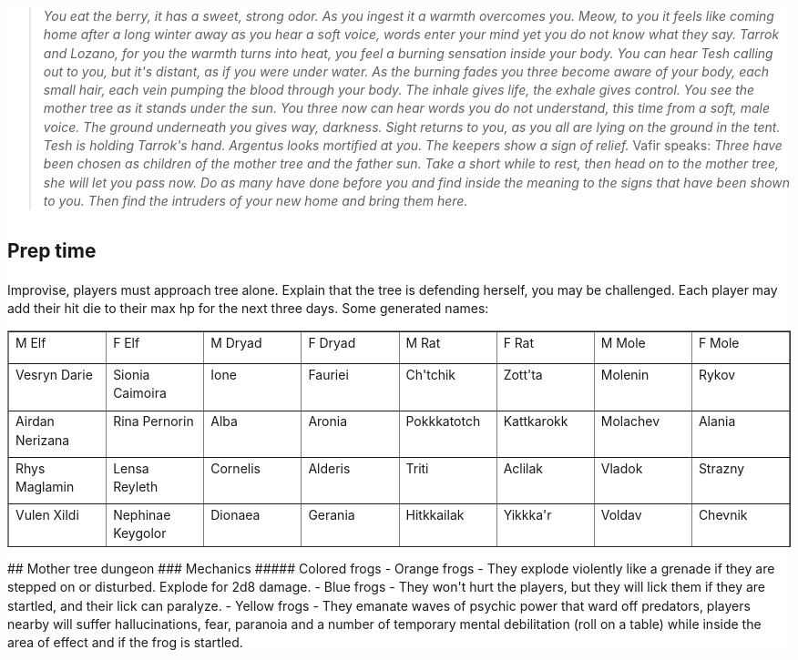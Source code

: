 > *You eat the berry, it has a sweet, strong odor. As you ingest it a warmth overcomes you. Meow, to you it feels like coming home after a long winter away as you hear a soft voice, words enter your mind yet you do not know what they say. Tarrok and Lozano, for you the warmth turns into heat, you feel a burning sensation inside your body. You can hear Tesh calling out to you, but it's distant, as if you were under water. As the burning fades you three become aware of your body, each small hair, each vein pumping the blood through your body. The inhale gives life, the exhale gives control. You see the mother tree as it stands under the sun. You three now can hear words you do not understand, this time from a soft, male voice. The ground underneath you gives way, darkness. Sight returns to you, as you all are lying on the ground in the tent. Tesh is holding Tarrok's hand. Argentus looks mortified at you. The keepers show a sign of relief.*
Vafir speaks:
> *Three have been chosen as children of the mother tree and the father sun. Take a short while to rest, then head on to the mother tree, she will let you pass now. Do as many have done before you and find inside the meaning to the signs that have been shown to you. Then find the intruders of your new home and bring them here.*
## Prep time
Improvise, players must approach tree alone. Explain that the tree is defending herself, you may be challenged. Each player may add their hit die to their max hp for the next three days.
Some generated names:
<table border="1" id="bkmrk-m-elf-f-elf-m-dryad-" style="border-collapse: collapse; width: 100%; height: 238px;"><tbody><tr style="height: 29px;"><td style="width: 12.5%; height: 29px;">M Elf</td><td style="width: 12.5%; height: 29px;">F Elf</td><td style="width: 12.5%; height: 29px;">M Dryad</td><td style="width: 12.5%; height: 29px;">F Dryad</td><td style="width: 12.5%; height: 29px;">M Rat</td><td style="width: 12.5%; height: 29px;">F Rat</td><td style="width: 12.5%; height: 29px;">M Mole</td><td style="width: 12.5%; height: 29px;">F Mole</td></tr><tr style="height: 45px;"><td style="width: 12.5%; height: 45px;">Vesryn Darie</td><td style="width: 12.5%; height: 45px;">Sionia Caimoira</td><td style="width: 12.5%; height: 45px;">Ione</td><td style="width: 12.5%; height: 45px;">Fauriei</td><td style="width: 12.5%; height: 45px;">Ch'tchik</td><td style="width: 12.5%; height: 45px;">Zott'ta</td><td style="width: 12.5%; height: 45px;">Molenin </td><td style="width: 12.5%; height: 45px;">Rykov</td></tr><tr style="height: 45px;"><td style="width: 12.5%; height: 45px;">Airdan Nerizana</td><td style="width: 12.5%; height: 45px;">Rina Pernorin</td><td style="width: 12.5%; height: 45px;">Alba</td><td style="width: 12.5%; height: 45px;">Aronia</td><td style="width: 12.5%; height: 45px;">Pokkkatotch</td><td style="width: 12.5%; height: 45px;">Kattkarokk</td><td style="width: 12.5%; height: 45px;">Molachev </td><td style="width: 12.5%; height: 45px;">Alania</td></tr><tr style="height: 45px;"><td style="width: 12.5%; height: 45px;">Rhys Maglamin</td><td style="width: 12.5%; height: 45px;">Lensa Reyleth</td><td style="width: 12.5%; height: 45px;">Cornelis</td><td style="width: 12.5%; height: 45px;">Alderis</td><td style="width: 12.5%; height: 45px;">Triti</td><td style="width: 12.5%; height: 45px;">Aclilak</td><td style="width: 12.5%; height: 45px;">Vladok</td><td style="width: 12.5%; height: 45px;">Strazny</td></tr><tr style="height: 45px;"><td style="width: 12.5%; height: 45px;">Vulen Xildi</td><td style="width: 12.5%; height: 45px;">Nephinae Keygolor</td><td style="width: 12.5%; height: 45px;">Dionaea</td><td style="width: 12.5%; height: 45px;">Gerania</td><td style="width: 12.5%; height: 45px;">Hitkkailak</td><td style="width: 12.5%; height: 45px;">Yikkka'r</td><td style="width: 12.5%; height: 45px;">Voldav</td><td style="width: 12.5%; height: 45px;">Chevnik</td></tr><tr style="height: 29px;"><td style="width: 12.5%; height: 29px;">Aias Biren</td><td style="width: 12.5%; height: 29px;">Aila Krisfiel</td><td style="width: 12.5%; height: 29px;">Mapelia</td><td style="width: 12.5%; height: 29px;">Fernia</td><td style="width: 12.5%; height: 29px;">Tre'kee</td><td style="width: 12.5%; height: 29px;">Tinchek</td><td style="width: 12.5%; height: 29px;">Rasolov</td><td style="width: 12.5%; height: 29px;">Aya</td></tr></tbody></table>
## Mother tree dungeon
### Mechanics
##### Colored frogs
- Orange frogs - They explode violently like a grenade if they are stepped on or disturbed. Explode for 2d8 damage.
- Blue frogs - They won't hurt the players, but they will lick them if they are startled, and their lick can paralyze.
- Yellow frogs - They emanate waves of psychic power that ward off predators, players nearby will suffer hallucinations, fear, paranoia and a number of temporary mental debilitation (roll on a table) while inside the area of effect and if the frog is startled.